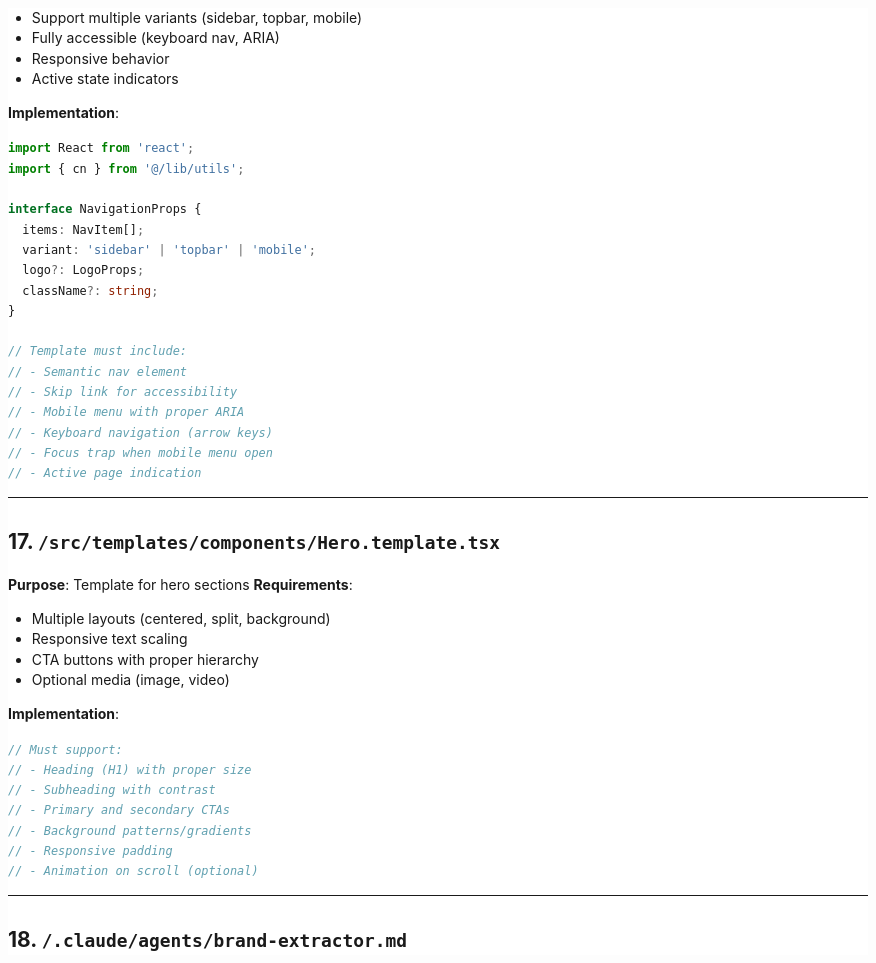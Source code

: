 - Support multiple variants (sidebar, topbar, mobile)
- Fully accessible (keyboard nav, ARIA)
- Responsive behavior
- Active state indicators

**Implementation**:

```typescript
import React from 'react';
import { cn } from '@/lib/utils';

interface NavigationProps {
  items: NavItem[];
  variant: 'sidebar' | 'topbar' | 'mobile';
  logo?: LogoProps;
  className?: string;
}

// Template must include:
// - Semantic nav element
// - Skip link for accessibility
// - Mobile menu with proper ARIA
// - Keyboard navigation (arrow keys)
// - Focus trap when mobile menu open
// - Active page indication
```

---

## 17. `/src/templates/components/Hero.template.tsx`

**Purpose**: Template for hero sections
**Requirements**:

- Multiple layouts (centered, split, background)
- Responsive text scaling
- CTA buttons with proper hierarchy
- Optional media (image, video)

**Implementation**:

```typescript
// Must support:
// - Heading (H1) with proper size
// - Subheading with contrast
// - Primary and secondary CTAs
// - Background patterns/gradients
// - Responsive padding
// - Animation on scroll (optional)
```

---

## 18. `/.claude/agents/brand-extractor.md`
